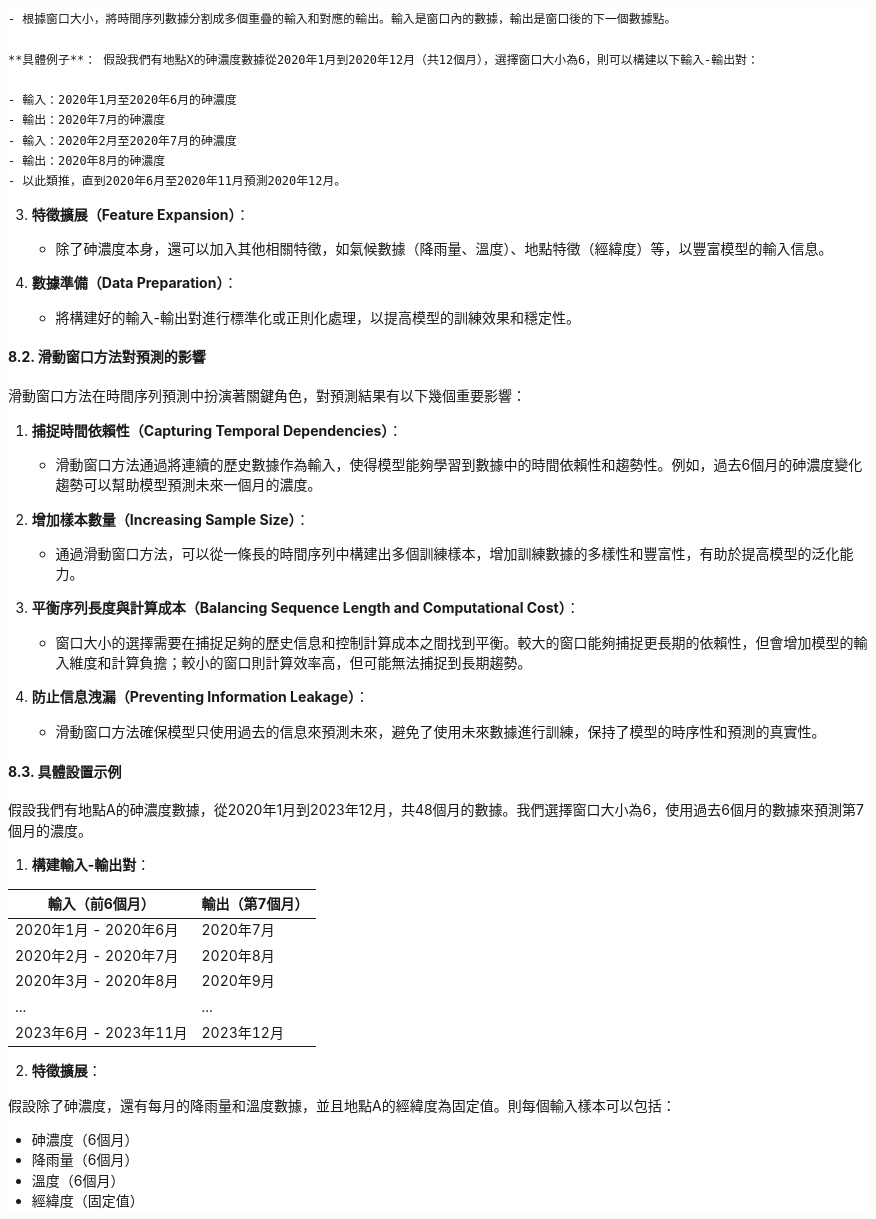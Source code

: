     - 根據窗口大小，將時間序列數據分割成多個重疊的輸入和對應的輸出。輸入是窗口內的數據，輸出是窗口後的下一個數據點。
    
    **具體例子**： 假設我們有地點X的砷濃度數據從2020年1月到2020年12月（共12個月），選擇窗口大小為6，則可以構建以下輸入-輸出對：
    
    - 輸入：2020年1月至2020年6月的砷濃度
    - 輸出：2020年7月的砷濃度
    - 輸入：2020年2月至2020年7月的砷濃度
    - 輸出：2020年8月的砷濃度
    - 以此類推，直到2020年6月至2020年11月預測2020年12月。
3. **特徵擴展（Feature Expansion）**：
    
    - 除了砷濃度本身，還可以加入其他相關特徵，如氣候數據（降雨量、溫度）、地點特徵（經緯度）等，以豐富模型的輸入信息。
4. **數據準備（Data Preparation）**：
    
    - 將構建好的輸入-輸出對進行標準化或正則化處理，以提高模型的訓練效果和穩定性。

#### **8.2. 滑動窗口方法對預測的影響**

滑動窗口方法在時間序列預測中扮演著關鍵角色，對預測結果有以下幾個重要影響：

1. **捕捉時間依賴性（Capturing Temporal Dependencies）**：
    
    - 滑動窗口方法通過將連續的歷史數據作為輸入，使得模型能夠學習到數據中的時間依賴性和趨勢性。例如，過去6個月的砷濃度變化趨勢可以幫助模型預測未來一個月的濃度。
2. **增加樣本數量（Increasing Sample Size）**：
    
    - 通過滑動窗口方法，可以從一條長的時間序列中構建出多個訓練樣本，增加訓練數據的多樣性和豐富性，有助於提高模型的泛化能力。
3. **平衡序列長度與計算成本（Balancing Sequence Length and Computational Cost）**：
    
    - 窗口大小的選擇需要在捕捉足夠的歷史信息和控制計算成本之間找到平衡。較大的窗口能夠捕捉更長期的依賴性，但會增加模型的輸入維度和計算負擔；較小的窗口則計算效率高，但可能無法捕捉到長期趨勢。
4. **防止信息洩漏（Preventing Information Leakage）**：
    
    - 滑動窗口方法確保模型只使用過去的信息來預測未來，避免了使用未來數據進行訓練，保持了模型的時序性和預測的真實性。

#### **8.3. 具體設置示例**

假設我們有地點A的砷濃度數據，從2020年1月到2023年12月，共48個月的數據。我們選擇窗口大小為6，使用過去6個月的數據來預測第7個月的濃度。

1. **構建輸入-輸出對**：

|輸入（前6個月）|輸出（第7個月）|
|---|---|
|2020年1月 - 2020年6月|2020年7月|
|2020年2月 - 2020年7月|2020年8月|
|2020年3月 - 2020年8月|2020年9月|
|...|...|
|2023年6月 - 2023年11月|2023年12月|

2. **特徵擴展**：

假設除了砷濃度，還有每月的降雨量和溫度數據，並且地點A的經緯度為固定值。則每個輸入樣本可以包括：

- 砷濃度（6個月）
- 降雨量（6個月）
- 溫度（6個月）
- 經緯度（固定值）
